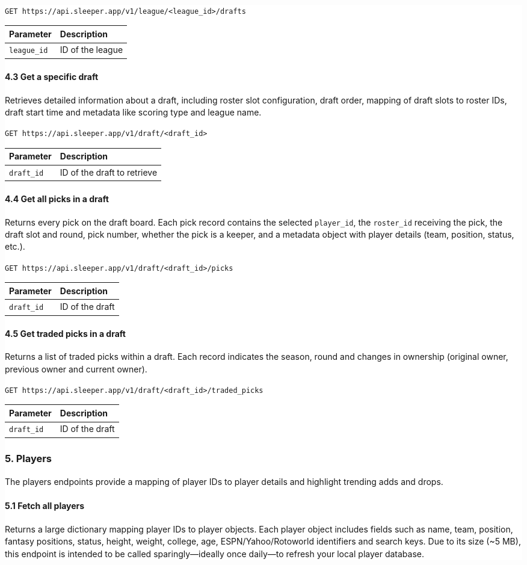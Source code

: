 ```
GET https://api.sleeper.app/v1/league/<league_id>/drafts
```

| Parameter   | Description     |
| :---------- | :-------------- |
| `league_id` | ID of the league |

#### 4.3 Get a specific draft

Retrieves detailed information about a draft, including roster slot configuration, draft order, mapping of draft slots to roster IDs, draft start time and metadata like scoring type and league name.

```
GET https://api.sleeper.app/v1/draft/<draft_id>
```

| Parameter  | Description                |
| :--------- | :------------------------- |
| `draft_id` | ID of the draft to retrieve |

#### 4.4 Get all picks in a draft

Returns every pick on the draft board. Each pick record contains the selected `player_id`, the `roster_id` receiving the pick, the draft slot and round, pick number, whether the pick is a keeper, and a metadata object with player details (team, position, status, etc.).

```
GET https://api.sleeper.app/v1/draft/<draft_id>/picks
```

| Parameter  | Description     |
| :--------- | :-------------- |
| `draft_id` | ID of the draft |

#### 4.5 Get traded picks in a draft

Returns a list of traded picks within a draft. Each record indicates the season, round and changes in ownership (original owner, previous owner and current owner).

```
GET https://api.sleeper.app/v1/draft/<draft_id>/traded_picks
```

| Parameter  | Description     |
| :--------- | :-------------- |
| `draft_id` | ID of the draft |

### 5. Players

The players endpoints provide a mapping of player IDs to player details and highlight trending adds and drops.

#### 5.1 Fetch all players

Returns a large dictionary mapping player IDs to player objects. Each player object includes fields such as name, team, position, fantasy positions, status, height, weight, college, age, ESPN/Yahoo/Rotoworld identifiers and search keys. Due to its size (~5 MB), this endpoint is intended to be called sparingly—ideally once daily—to refresh your local player database.
